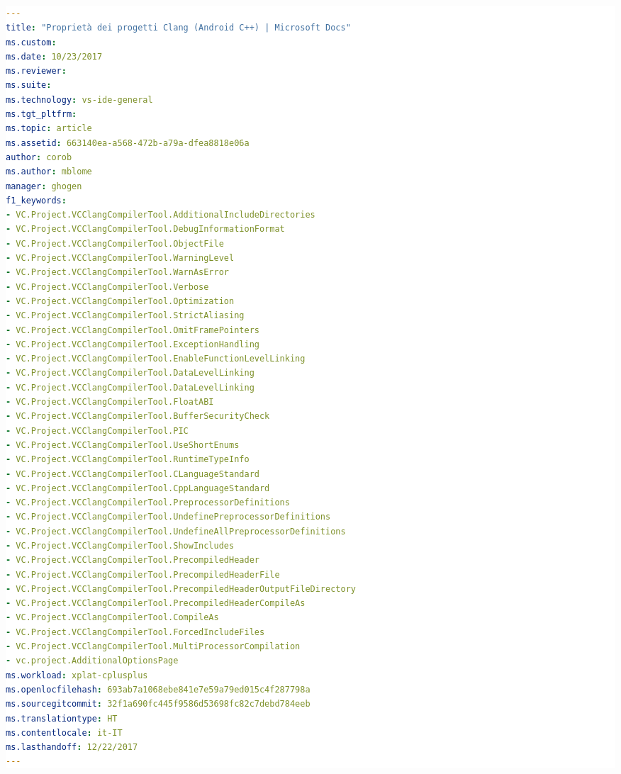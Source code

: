 ```yaml
---
title: "Proprietà dei progetti Clang (Android C++) | Microsoft Docs"
ms.custom: 
ms.date: 10/23/2017
ms.reviewer: 
ms.suite: 
ms.technology: vs-ide-general
ms.tgt_pltfrm: 
ms.topic: article
ms.assetid: 663140ea-a568-472b-a79a-dfea8818e06a
author: corob
ms.author: mblome
manager: ghogen
f1_keywords:
- VC.Project.VCClangCompilerTool.AdditionalIncludeDirectories
- VC.Project.VCClangCompilerTool.DebugInformationFormat
- VC.Project.VCClangCompilerTool.ObjectFile
- VC.Project.VCClangCompilerTool.WarningLevel
- VC.Project.VCClangCompilerTool.WarnAsError
- VC.Project.VCClangCompilerTool.Verbose
- VC.Project.VCClangCompilerTool.Optimization
- VC.Project.VCClangCompilerTool.StrictAliasing
- VC.Project.VCClangCompilerTool.OmitFramePointers
- VC.Project.VCClangCompilerTool.ExceptionHandling
- VC.Project.VCClangCompilerTool.EnableFunctionLevelLinking
- VC.Project.VCClangCompilerTool.DataLevelLinking
- VC.Project.VCClangCompilerTool.DataLevelLinking
- VC.Project.VCClangCompilerTool.FloatABI
- VC.Project.VCClangCompilerTool.BufferSecurityCheck
- VC.Project.VCClangCompilerTool.PIC
- VC.Project.VCClangCompilerTool.UseShortEnums
- VC.Project.VCClangCompilerTool.RuntimeTypeInfo
- VC.Project.VCClangCompilerTool.CLanguageStandard
- VC.Project.VCClangCompilerTool.CppLanguageStandard
- VC.Project.VCClangCompilerTool.PreprocessorDefinitions
- VC.Project.VCClangCompilerTool.UndefinePreprocessorDefinitions
- VC.Project.VCClangCompilerTool.UndefineAllPreprocessorDefinitions
- VC.Project.VCClangCompilerTool.ShowIncludes
- VC.Project.VCClangCompilerTool.PrecompiledHeader
- VC.Project.VCClangCompilerTool.PrecompiledHeaderFile
- VC.Project.VCClangCompilerTool.PrecompiledHeaderOutputFileDirectory
- VC.Project.VCClangCompilerTool.PrecompiledHeaderCompileAs
- VC.Project.VCClangCompilerTool.CompileAs
- VC.Project.VCClangCompilerTool.ForcedIncludeFiles
- VC.Project.VCClangCompilerTool.MultiProcessorCompilation
- vc.project.AdditionalOptionsPage
ms.workload: xplat-cplusplus
ms.openlocfilehash: 693ab7a1068ebe841e7e59a79ed015c4f287798a
ms.sourcegitcommit: 32f1a690fc445f9586d53698fc82c7debd784eeb
ms.translationtype: HT
ms.contentlocale: it-IT
ms.lasthandoff: 12/22/2017
---
```
